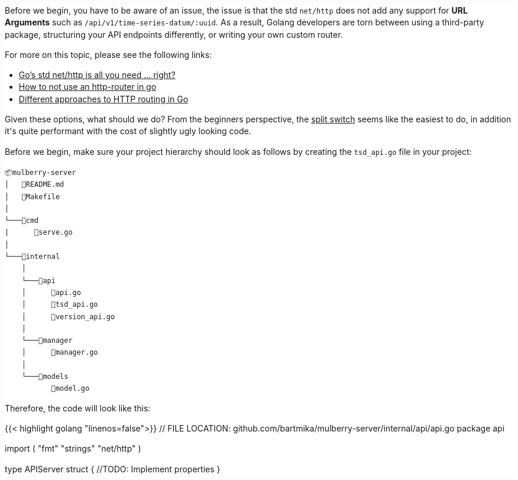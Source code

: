 Before we begin, you have to be aware of an issue, the issue is that the std ``net/http`` does not add any support for **URL Arguments** such as ``/api/v1/time-series-datum/:uuid``. As a result, Golang developers are torn between using a third-party package, structuring your API endpoints differently, or writing your own custom router.

For more on this topic, please see the following links:

* [Go’s std net/http is all you need … right?](https://archive.is/T4cp0)
* [How to not use an http-router in go](https://archive.is/6hptY)
* [Different approaches to HTTP routing in Go](https://archive.is/ZpZg6)

Given these options, what should we do? From the beginners perspective, the [split switch](https://benhoyt.com/writings/go-routing/#split-switch) seems like the easiest to do, in addition it's quite performant with the cost of slightly ugly looking code.

Before we begin, make sure your project hierarchy should look as follows by creating the ``tsd_api.go`` file in your project:

```
📦mulberry-server
│   📄README.md
│   📄Makefile
│
└───📁cmd
|      📄serve.go
│
└───📁internal
    │
    └───📁api
    │      📄api.go
    │      📄tsd_api.go
    │      📄version_api.go
    │
    └───📁manager
    │      📄manager.go
    │
    └───📁models
           📄model.go
```

Therefore, the code will look like this:

{{< highlight golang "linenos=false">}}
// FILE LOCATION: github.com/bartmika/mulberry-server/internal/api/api.go
package api

import (
    "fmt"
    "strings"
    "net/http"
)

type APIServer struct {
    //TODO: Implement properties
}
